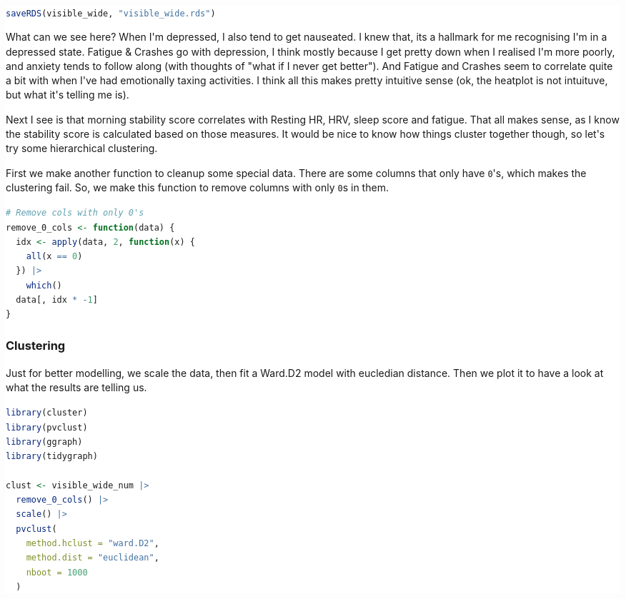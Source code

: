 ```r
saveRDS(visible_wide, "visible_wide.rds")
```

What can we see here?
When I'm depressed, I also tend to get nauseated.
I knew that, its a hallmark for me recognising I'm in a depressed state.
Fatigue & Crashes go with depression, I think mostly because I get pretty down when I realised I'm more poorly, and anxiety tends to follow along (with thoughts of "what if I never get better").
And Fatigue and Crashes seem to correlate quite a bit with when I've had emotionally taxing activities.
I think all this makes pretty intuitive sense (ok, the heatplot is not intuituve, but what it's telling me is).

Next I see is that morning stability score correlates with Resting HR, HRV, sleep score and fatigue.
That all makes sense, as I know the stability score is calculated based on those measures.
It would be nice to know how things cluster together though, so let's try some hierarchical clustering.

First we make another function to cleanup some special data.
There are some columns that only have `0`'s, which makes the clustering fail.
So, we make this function to remove columns with only `0`s in them.

```r
# Remove cols with only 0's
remove_0_cols <- function(data) {
  idx <- apply(data, 2, function(x) {
    all(x == 0)
  }) |>
    which()
  data[, idx * -1]
}
```

### Clustering

Just for better modelling, we scale the data, then fit a Ward.D2 model with eucledian distance.
Then we plot it to have a look at what the results are telling us.

```r
library(cluster)
library(pvclust)
library(ggraph)
library(tidygraph)

clust <- visible_wide_num |>
  remove_0_cols() |>
  scale() |>
  pvclust(
    method.hclust = "ward.D2",
    method.dist = "euclidean",
    nboot = 1000
  )
```
